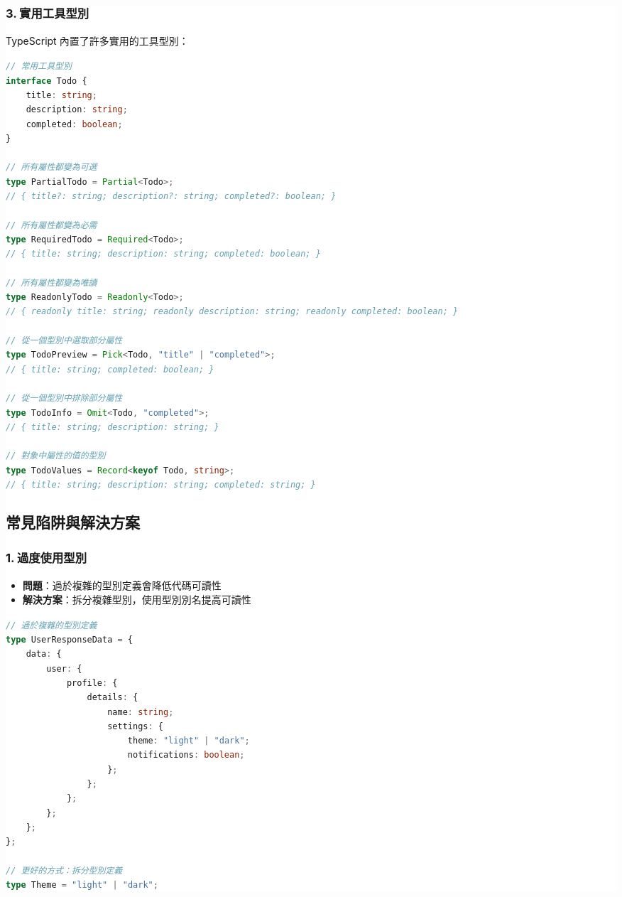 
### 3. 實用工具型別

TypeScript 內置了許多實用的工具型別：

```typescript
// 常用工具型別
interface Todo {
    title: string;
    description: string;
    completed: boolean;
}

// 所有屬性都變為可選
type PartialTodo = Partial<Todo>;
// { title?: string; description?: string; completed?: boolean; }

// 所有屬性都變為必需
type RequiredTodo = Required<Todo>;
// { title: string; description: string; completed: boolean; }

// 所有屬性都變為唯讀
type ReadonlyTodo = Readonly<Todo>;
// { readonly title: string; readonly description: string; readonly completed: boolean; }

// 從一個型別中選取部分屬性
type TodoPreview = Pick<Todo, "title" | "completed">;
// { title: string; completed: boolean; }

// 從一個型別中排除部分屬性
type TodoInfo = Omit<Todo, "completed">;
// { title: string; description: string; }

// 對象中屬性的值的型別
type TodoValues = Record<keyof Todo, string>;
// { title: string; description: string; completed: string; }
```

## 常見陷阱與解決方案

### 1. 過度使用型別

- **問題**：過於複雜的型別定義會降低代碼可讀性
- **解決方案**：拆分複雜型別，使用型別別名提高可讀性

```typescript
// 過於複雜的型別定義
type UserResponseData = {
    data: {
        user: {
            profile: {
                details: {
                    name: string;
                    settings: {
                        theme: "light" | "dark";
                        notifications: boolean;
                    };
                };
            };
        };
    };
};

// 更好的方式：拆分型別定義
type Theme = "light" | "dark";
```